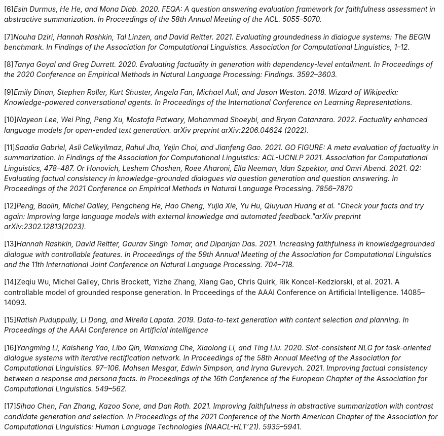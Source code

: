 [6]*Esin Durmus, He He, and Mona Diab. 2020. FEQA: A question answering evaluation framework for faithfulness assessment in abstractive summarization. In Proceedings of the 58th Annual Meeting of the ACL. 5055–5070.*

[7]*Nouha Dziri, Hannah Rashkin, Tal Linzen, and David Reitter. 2021. Evaluating groundedness in dialogue systems: The BEGIN benchmark. In Findings of the Association for Computational Linguistics. Association for Computational Linguistics, 1–12.*

[8]*Tanya Goyal and Greg Durrett. 2020. Evaluating factuality in generation with dependency-level entailment. In Proceedings of the 2020 Conference on Empirical Methods in Natural Language Processing: Findings. 3592–3603.*

[9]*Emily Dinan, Stephen Roller, Kurt Shuster, Angela Fan, Michael Auli, and Jason Weston. 2018. Wizard of Wikipedia: Knowledge-powered conversational agents. In Proceedings of the International Conference on Learning Representations.*

[10]*Nayeon Lee, Wei Ping, Peng Xu, Mostofa Patwary, Mohammad Shoeybi, and Bryan Catanzaro. 2022. Factuality enhanced language models for open-ended text generation. arXiv preprint arXiv:2206.04624 (2022).*

[11]*Saadia Gabriel, Asli Celikyilmaz, Rahul Jha, Yejin Choi, and Jianfeng Gao. 2021. GO FIGURE: A meta evaluation of factuality in summarization. In Findings of the Association for Computational Linguistics: ACL-IJCNLP 2021. Association for Computational Linguistics, 478–487.*
*Or Honovich, Leshem Choshen, Roee Aharoni, Ella Neeman, Idan Szpektor, and Omri Abend. 2021. Q2: Evaluating factual consistency in knowledge-grounded dialogues via question generation and question answering. In Proceedings of the 2021 Conference on Empirical Methods in Natural Language Processing. 7856–7870*

[12]*Peng, Baolin, Michel Galley, Pengcheng He, Hao Cheng, Yujia Xie, Yu Hu, Qiuyuan Huang et al. "Check your facts and try again: Improving large language models with external knowledge and automated feedback."arXiv preprint arXiv:2302.12813(2023).*

[13]*Hannah Rashkin, David Reitter, Gaurav Singh Tomar, and Dipanjan Das. 2021. Increasing faithfulness in knowledgegrounded dialogue with controllable features. In Proceedings of the 59th Annual Meeting of the Association for Computational Linguistics and the 11th International Joint Conference on Natural Language Processing. 704–718.*

[14]Zeqiu Wu, Michel Galley, Chris Brockett, Yizhe Zhang, Xiang Gao, Chris Quirk, Rik Koncel-Kedziorski, et al. 2021. A controllable model of grounded response generation. In Proceedings of the AAAI Conference on Artificial Intelligence. 14085–14093.

[15]*Ratish Puduppully, Li Dong, and Mirella Lapata. 2019. Data-to-text generation with content selection and planning. In Proceedings of the AAAI Conference on Artificial Intelligence*

[16]*Yangming Li, Kaisheng Yao, Libo Qin, Wanxiang Che, Xiaolong Li, and Ting Liu. 2020. Slot-consistent NLG for task-oriented dialogue systems with iterative rectification network. In Proceedings of the 58th Annual Meeting of the Association for Computational Linguistics. 97–106.*
*Mohsen Mesgar, Edwin Simpson, and Iryna Gurevych. 2021. Improving factual consistency between a response and persona facts. In Proceedings of the 16th Conference of the European Chapter of the Association for Computational Linguistics. 549–562.*

[17]*Sihao Chen, Fan Zhang, Kazoo Sone, and Dan Roth. 2021. Improving faithfulness in abstractive summarization with contrast candidate generation and selection. In Proceedings of the 2021 Conference of the North American Chapter of the Association for Computational Linguistics: Human Language Technologies (NAACL-HLT’21). 5935–5941.*
